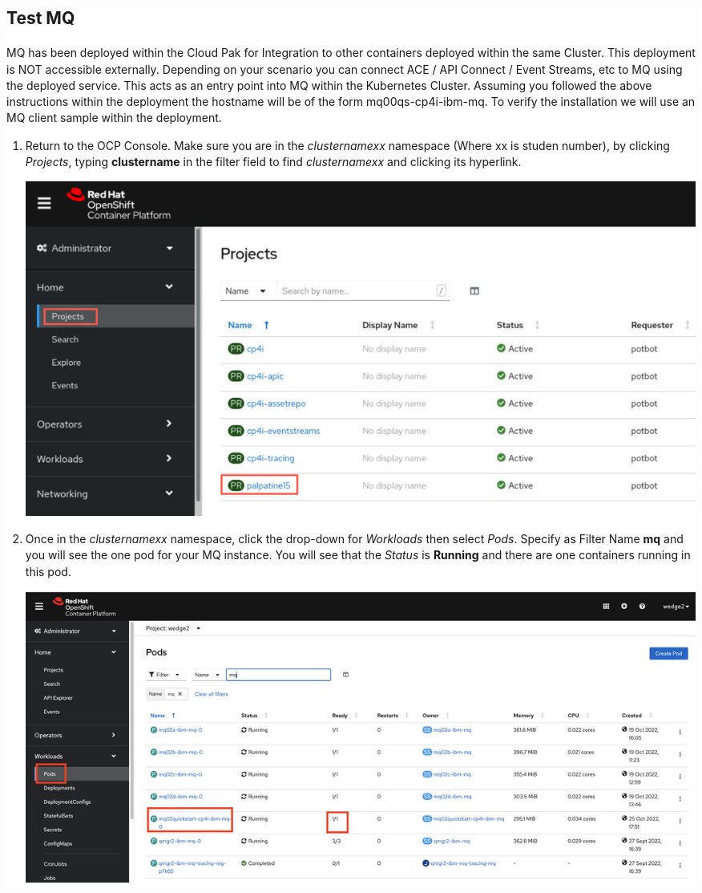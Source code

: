 ## Test MQ

MQ has been deployed within the Cloud Pak for Integration to other containers deployed within the same Cluster. This deployment is NOT accessible externally. Depending on your scenario you can connect ACE / API Connect / Event Streams, etc to MQ using the deployed service. This acts as an entry point into MQ within the Kubernetes Cluster. Assuming you followed the above instructions within the deployment the hostname will be of the form mq00qs-cp4i-ibm-mq. To verify the installation we will use an MQ client sample within the deployment.

1. Return to the OCP Console. Make sure you are in the *clusternamexx* namespace (Where xx is studen number), by clicking *Projects*, typing **clustername** in the filter field to find *clusternamexx* and clicking its hyperlink.

	![](./images/image237.png)

1. Once in the *clusternamexx* namespace, click the drop-down for *Workloads* then select *Pods*. Specify as Filter Name **mq** and you will see the one pod for your MQ instance. You will see that the *Status* is **Running** and there are one containers running in this pod.

	![](./images/image238.png)
